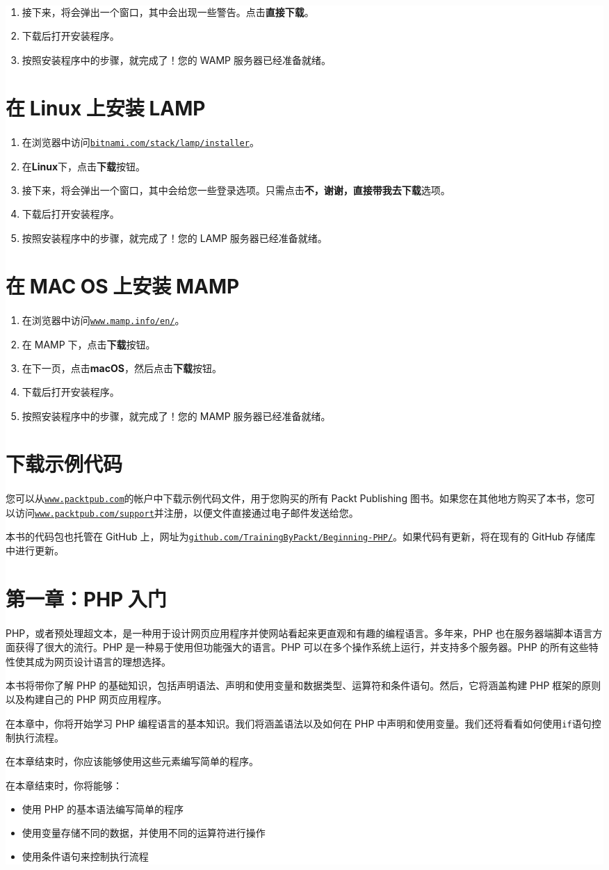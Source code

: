 1.  接下来，将会弹出一个窗口，其中会出现一些警告。点击**直接下载**。

1.  下载后打开安装程序。

1.  按照安装程序中的步骤，就完成了！您的 WAMP 服务器已经准备就绪。

# 在 Linux 上安装 LAMP

1.  在浏览器中访问[`bitnami.com/stack/lamp/installer`](https://bitnami.com/stack/lamp/installer)。

1.  在**Linux**下，点击**下载**按钮。

1.  接下来，将会弹出一个窗口，其中会给您一些登录选项。只需点击**不，谢谢，直接带我去下载**选项。

1.  下载后打开安装程序。

1.  按照安装程序中的步骤，就完成了！您的 LAMP 服务器已经准备就绪。

# 在 MAC OS 上安装 MAMP

1.  在浏览器中访问[`www.mamp.info/en/`](https://www.mamp.info/en/)。

1.  在 MAMP 下，点击**下载**按钮。

1.  在下一页，点击**macOS**，然后点击**下载**按钮。

1.  下载后打开安装程序。

1.  按照安装程序中的步骤，就完成了！您的 MAMP 服务器已经准备就绪。

# 下载示例代码

您可以从[`www.packtpub.com`](http://www.packtpub.com)的帐户中下载示例代码文件，用于您购买的所有 Packt Publishing 图书。如果您在其他地方购买了本书，您可以访问[`www.packtpub.com/support`](http://www.packtpub.com/support)并注册，以便文件直接通过电子邮件发送给您。

本书的代码包也托管在 GitHub 上，网址为[`github.com/TrainingByPackt/Beginning-PHP/`](https://github.com/TrainingByPackt/Beginning-PHP/)。如果代码有更新，将在现有的 GitHub 存储库中进行更新。


# 第一章：PHP 入门

PHP，或者预处理超文本，是一种用于设计网页应用程序并使网站看起来更直观和有趣的编程语言。多年来，PHP 也在服务器端脚本语言方面获得了很大的流行。PHP 是一种易于使用但功能强大的语言。PHP 可以在多个操作系统上运行，并支持多个服务器。PHP 的所有这些特性使其成为网页设计语言的理想选择。

本书将带你了解 PHP 的基础知识，包括声明语法、声明和使用变量和数据类型、运算符和条件语句。然后，它将涵盖构建 PHP 框架的原则以及构建自己的 PHP 网页应用程序。

在本章中，你将开始学习 PHP 编程语言的基本知识。我们将涵盖语法以及如何在 PHP 中声明和使用变量。我们还将看看如何使用`if`语句控制执行流程。

在本章结束时，你应该能够使用这些元素编写简单的程序。

在本章结束时，你将能够：

+   使用 PHP 的基本语法编写简单的程序

+   使用变量存储不同的数据，并使用不同的运算符进行操作

+   使用条件语句来控制执行流程

